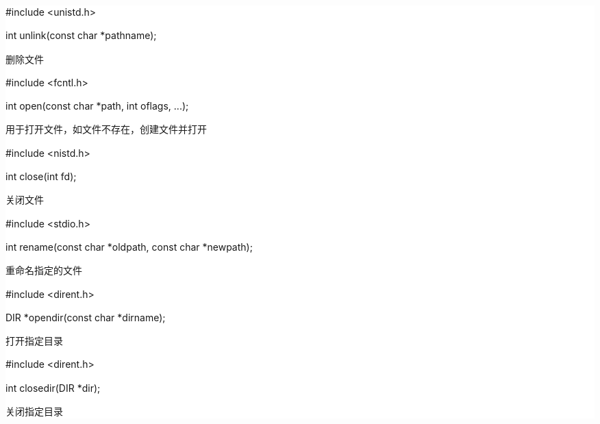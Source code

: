 </td>
</tr>
<tr id="row4747124210502"><td class="cellrowborder" valign="top" headers="mcps1.2.5.1.1 "><p id="p12386142918575"><a name="p12386142918575"></a><a name="p12386142918575"></a>#include &lt;unistd.h&gt;</p>
</td>
<td class="cellrowborder" valign="top" headers="mcps1.2.5.1.2 "><p id="p6747142135017"><a name="p6747142135017"></a><a name="p6747142135017"></a>int unlink(const char *pathname);</p>
</td>
<td class="cellrowborder" valign="top" headers="mcps1.2.5.1.3 "><p id="p5747174219504"><a name="p5747174219504"></a><a name="p5747174219504"></a>删除文件</p>
</td>
</tr>
<tr id="row117941848155011"><td class="cellrowborder" valign="top" headers="mcps1.2.5.1.1 "><p id="p157951148105019"><a
name="p157951148105019"></a><a name="p157951148105019"></a>#include &lt;fcntl.h&gt;</p>
</td>
<td class="cellrowborder" valign="top" headers="mcps1.2.5.1.2 "><p id="p1086884114190"><a name="p1086884114190"></a><a name="p1086884114190"></a>int open(const char *path, int oflags, ...);</p>
</td>
<td class="cellrowborder" valign="top" headers="mcps1.2.5.1.3 "><p id="p16795164855018"><a name="p16795164855018"></a><a name="p16795164855018"></a>用于打开文件，如文件不存在，创建文件并打开</p>
</td>
</tr>
<tr id="row2332345111914"><td class="cellrowborder" valign="top" headers="mcps1.2.5.1.1 "><p id="p6602174417217"><a name="p6602174417217"></a><a name="p6602174417217"></a>#include &lt;nistd.h&gt;</p>
</td>
<td class="cellrowborder" valign="top" headers="mcps1.2.5.1.2 "><p id="p8499118131118"><a name="p8499118131118"></a><a name="p8499118131118"></a>int close(int fd);</p>
</td>
<td class="cellrowborder" valign="top" headers="mcps1.2.5.1.3 "><p id="p1256220291104"><a name="p1256220291104"></a><a name="p1256220291104"></a>关闭文件</p>
</td>
</tr>
<tr id="row106411620191012"><td class="cellrowborder" valign="top" headers="mcps1.2.5.1.1 "><p id="p147014220289"><a name="p147014220289"></a><a name="p147014220289"></a>#include &lt;stdio.h&gt;</p>
</td>
<td class="cellrowborder" valign="top" headers="mcps1.2.5.1.2 "><p id="p711391141911"><a name="p711391141911"></a><a name="p711391141911"></a>int rename(const char *oldpath, const char *newpath);</p>
</td>
<td class="cellrowborder" valign="top" headers="mcps1.2.5.1.3 "><p id="p1764122081011"><a name="p1764122081011"></a><a name="p1764122081011"></a>重命名指定的文件</p>
</td>
</tr>
<tr id="row164172013105"><td class="cellrowborder" valign="top" headers="mcps1.2.5.1.1 "><p id="p1763192712281"><a name="p1763192712281"></a><a name="p1763192712281"></a>#include &lt;dirent.h&gt;</p>
</td>
<td class="cellrowborder" valign="top" headers="mcps1.2.5.1.2 "><p id="p6608143134518"><a name="p6608143134518"></a><a name="p6608143134518"></a>DIR  *opendir(const char *dirname);</p>
</td>
<td class="cellrowborder" valign="top" headers="mcps1.2.5.1.3 "><p id="p964218202105"><a name="p964218202105"></a><a name="p964218202105"></a>打开指定目录</p>
</td>
</tr>
<tr id="row1964282012105"><td class="cellrowborder" valign="top" headers="mcps1.2.5.1.1 "><p id="p53239286286"><a name="p53239286286"></a><a name="p53239286286"></a>#include &lt;dirent.h&gt;</p>
</td>
<td class="cellrowborder" valign="top" headers="mcps1.2.5.1.2 "><p id="p15642820181014"><a name="p15642820181014"></a><a name="p15642820181014"></a>int closedir(DIR *dir);</p>
</td>
<td class="cellrowborder" valign="top" headers="mcps1.2.5.1.3 "><p id="p166421201108"><a name="p166421201108"></a><a name="p166421201108"></a>关闭指定目录</p>
</td>
</tr>